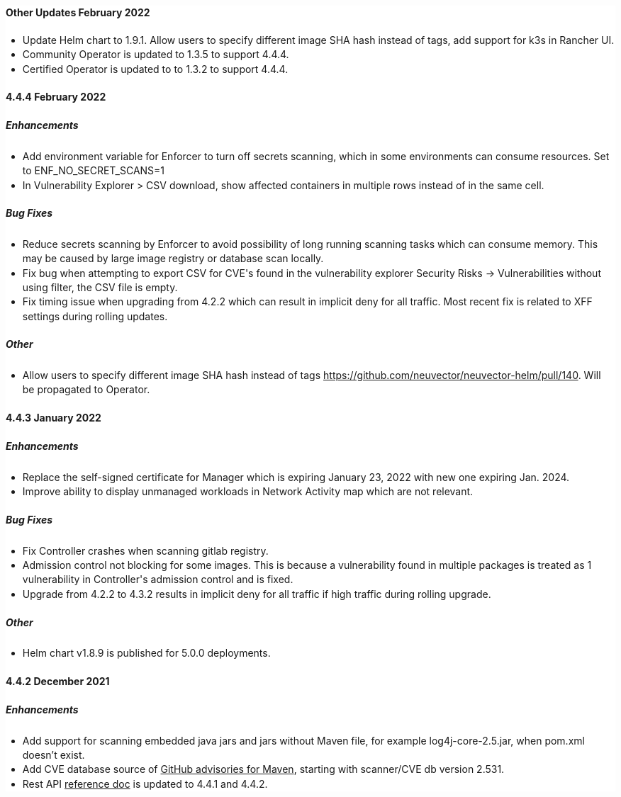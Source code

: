 #### Other Updates February 2022

+ Update Helm chart to 1.9.1. Allow users to specify different image SHA hash instead of tags, add support for k3s in Rancher UI.
+ Community Operator is updated to 1.3.5 to support 4.4.4.
+ Certified Operator is updated to to 1.3.2 to support 4.4.4.

#### 4.4.4 February 2022

##### Enhancements

+ Add environment variable for Enforcer to turn off secrets scanning, which in some environments can consume resources. Set to ENF_NO_SECRET_SCANS=1
+ In Vulnerability Explorer > CSV download,  show affected containers in multiple rows instead of in the same cell.

##### Bug Fixes

+ Reduce secrets scanning by Enforcer to avoid possibility of long running scanning tasks which can consume memory. This may be caused by large image registry or database scan locally.
+ Fix bug when attempting to export CSV for CVE's found in the vulnerability explorer Security Risks -> Vulnerabilities without using filter, the CSV file is empty.
+ Fix timing issue when upgrading from 4.2.2 which can result in implicit deny for all traffic. Most recent fix is related to XFF settings during rolling updates.

##### Other

+ Allow users to specify different image SHA hash instead of tags https://github.com/neuvector/neuvector-helm/pull/140. Will be propagated to Operator.

#### 4.4.3 January 2022

##### Enhancements

+ Replace the self-signed certificate for Manager which is expiring January 23, 2022 with new one expiring Jan. 2024.
+ Improve ability to display unmanaged workloads in Network Activity map which are not relevant.

##### Bug Fixes

+ Fix Controller crashes when scanning gitlab registry.
+ Admission control not blocking for some images. This is because a vulnerability found in multiple packages is treated as 1 vulnerability in Controller's admission control and is fixed.
+ Upgrade from 4.2.2 to 4.3.2 results in implicit deny for all traffic if high traffic during rolling upgrade.

##### Other

+ Helm chart v1.8.9 is published for 5.0.0 deployments.

#### 4.4.2 December 2021

##### Enhancements

+ Add support for scanning embedded java jars and jars without Maven file, for example log4j-core-2.5.jar, when pom.xml doesn’t exist.
+ Add CVE database source of [GitHub advisories for Maven](https://github.com/advisories?query=maven), starting with scanner/CVE db version 2.531.
+ Rest API [reference doc](/automation/automation#rest-api) is updated to 4.4.1 and 4.4.2.
